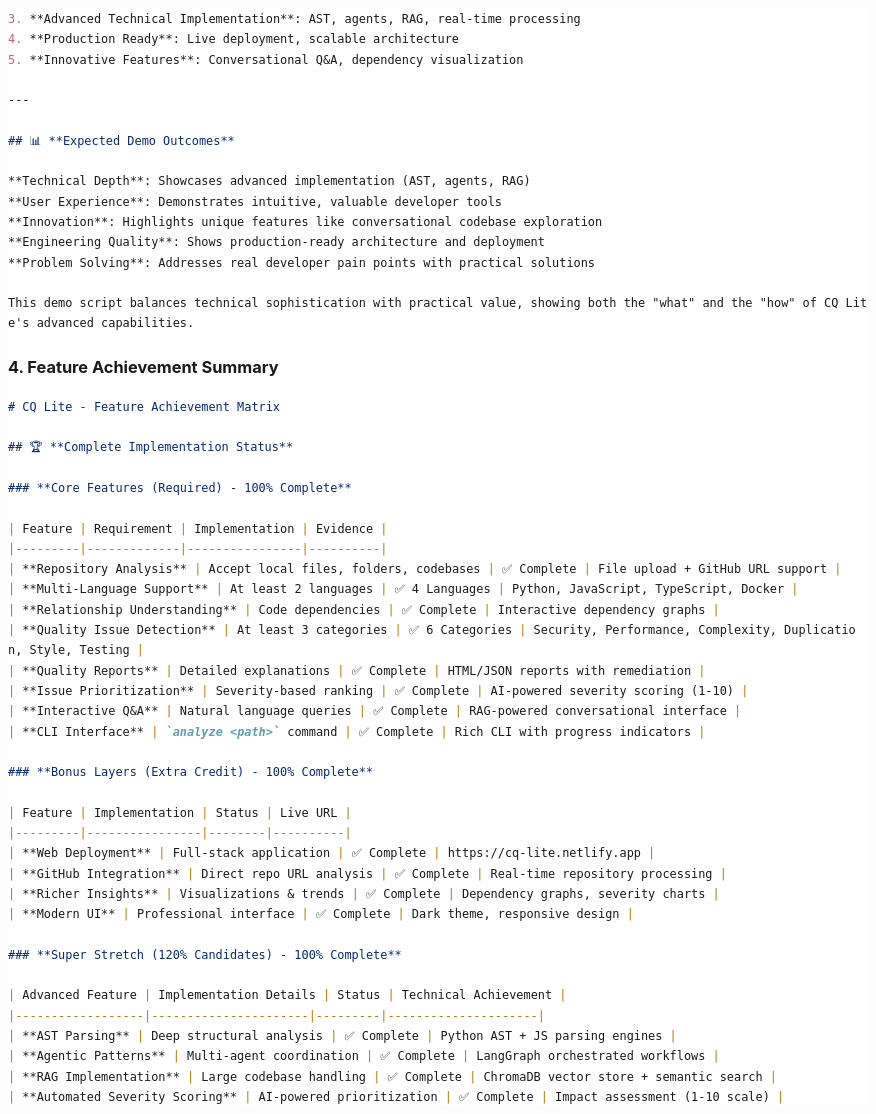````markdown
3. **Advanced Technical Implementation**: AST, agents, RAG, real-time processing
4. **Production Ready**: Live deployment, scalable architecture
5. **Innovative Features**: Conversational Q&A, dependency visualization

---

## 📊 **Expected Demo Outcomes**

**Technical Depth**: Showcases advanced implementation (AST, agents, RAG)
**User Experience**: Demonstrates intuitive, valuable developer tools
**Innovation**: Highlights unique features like conversational codebase exploration
**Engineering Quality**: Shows production-ready architecture and deployment
**Problem Solving**: Addresses real developer pain points with practical solutions

This demo script balances technical sophistication with practical value, showing both the "what" and the "how" of CQ Lite's advanced capabilities.
````

### 4. **Feature Achievement Summary**

````markdown
# CQ Lite - Feature Achievement Matrix

## 🏆 **Complete Implementation Status**

### **Core Features (Required) - 100% Complete**

| Feature | Requirement | Implementation | Evidence |
|---------|-------------|----------------|----------|
| **Repository Analysis** | Accept local files, folders, codebases | ✅ Complete | File upload + GitHub URL support |
| **Multi-Language Support** | At least 2 languages | ✅ 4 Languages | Python, JavaScript, TypeScript, Docker |
| **Relationship Understanding** | Code dependencies | ✅ Complete | Interactive dependency graphs |
| **Quality Issue Detection** | At least 3 categories | ✅ 6 Categories | Security, Performance, Complexity, Duplication, Style, Testing |
| **Quality Reports** | Detailed explanations | ✅ Complete | HTML/JSON reports with remediation |
| **Issue Prioritization** | Severity-based ranking | ✅ Complete | AI-powered severity scoring (1-10) |
| **Interactive Q&A** | Natural language queries | ✅ Complete | RAG-powered conversational interface |
| **CLI Interface** | `analyze <path>` command | ✅ Complete | Rich CLI with progress indicators |

### **Bonus Layers (Extra Credit) - 100% Complete**

| Feature | Implementation | Status | Live URL |
|---------|----------------|--------|----------|
| **Web Deployment** | Full-stack application | ✅ Complete | https://cq-lite.netlify.app |
| **GitHub Integration** | Direct repo URL analysis | ✅ Complete | Real-time repository processing |
| **Richer Insights** | Visualizations & trends | ✅ Complete | Dependency graphs, severity charts |
| **Modern UI** | Professional interface | ✅ Complete | Dark theme, responsive design |

### **Super Stretch (120% Candidates) - 100% Complete**

| Advanced Feature | Implementation Details | Status | Technical Achievement |
|------------------|----------------------|---------|---------------------|
| **AST Parsing** | Deep structural analysis | ✅ Complete | Python AST + JS parsing engines |
| **Agentic Patterns** | Multi-agent coordination | ✅ Complete | LangGraph orchestrated workflows |
| **RAG Implementation** | Large codebase handling | ✅ Complete | ChromaDB vector store + semantic search |
| **Automated Severity Scoring** | AI-powered prioritization | ✅ Complete | Impact assessment (1-10 scale) |
````